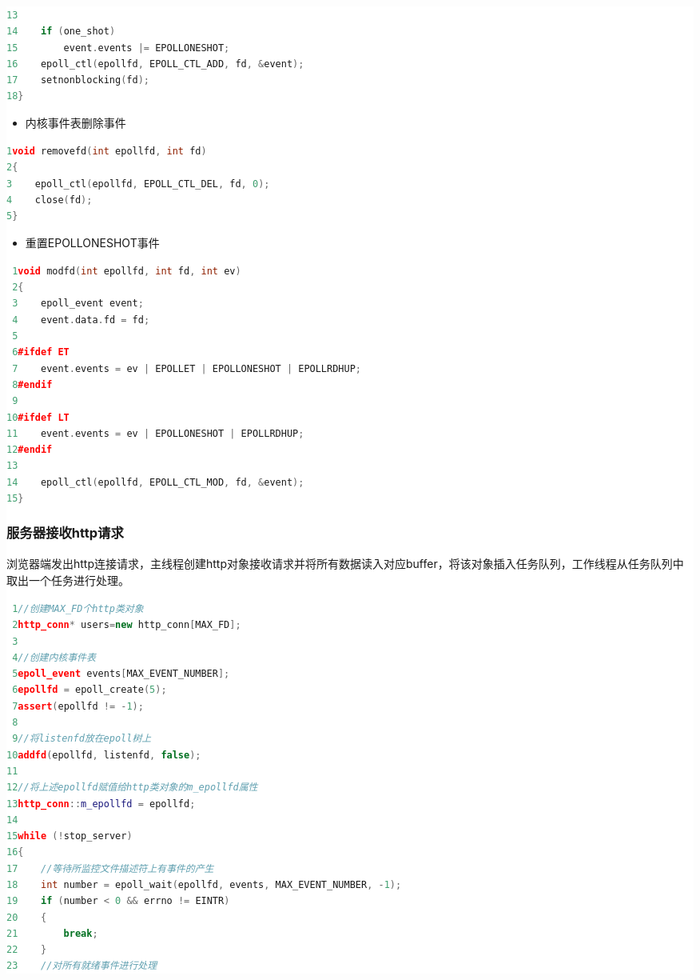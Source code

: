 ```C++
13
14    if (one_shot)
15        event.events |= EPOLLONESHOT;
16    epoll_ctl(epollfd, EPOLL_CTL_ADD, fd, &event);
17    setnonblocking(fd);
18}
```

- 内核事件表删除事件

```C++
1void removefd(int epollfd, int fd)
2{
3    epoll_ctl(epollfd, EPOLL_CTL_DEL, fd, 0);
4    close(fd);
5}
```

- 重置EPOLLONESHOT事件

```C++
 1void modfd(int epollfd, int fd, int ev)
 2{
 3    epoll_event event;
 4    event.data.fd = fd;
 5
 6#ifdef ET
 7    event.events = ev | EPOLLET | EPOLLONESHOT | EPOLLRDHUP;
 8#endif
 9
10#ifdef LT
11    event.events = ev | EPOLLONESHOT | EPOLLRDHUP;
12#endif
13
14    epoll_ctl(epollfd, EPOLL_CTL_MOD, fd, &event);
15}
```

### **服务器接收http请求**

浏览器端发出http连接请求，主线程创建http对象接收请求并将所有数据读入对应buffer，将该对象插入任务队列，工作线程从任务队列中取出一个任务进行处理。

```C++
 1//创建MAX_FD个http类对象
 2http_conn* users=new http_conn[MAX_FD];
 3
 4//创建内核事件表
 5epoll_event events[MAX_EVENT_NUMBER];
 6epollfd = epoll_create(5);
 7assert(epollfd != -1);
 8
 9//将listenfd放在epoll树上
10addfd(epollfd, listenfd, false);
11
12//将上述epollfd赋值给http类对象的m_epollfd属性
13http_conn::m_epollfd = epollfd;
14
15while (!stop_server)
16{
17    //等待所监控文件描述符上有事件的产生
18    int number = epoll_wait(epollfd, events, MAX_EVENT_NUMBER, -1);
19    if (number < 0 && errno != EINTR)
20    {
21        break;
22    }
23    //对所有就绪事件进行处理
```